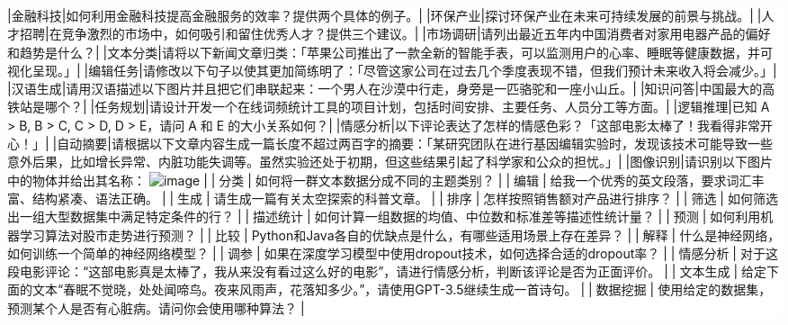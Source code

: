 |金融科技|如何利用金融科技提高金融服务的效率？提供两个具体的例子。|
|环保产业|探讨环保产业在未来可持续发展的前景与挑战。|
|人才招聘|在竞争激烈的市场中，如何吸引和留住优秀人才？提供三个建议。|
|市场调研|请列出最近五年内中国消费者对家用电器产品的偏好和趋势是什么？|
|文本分类|请将以下新闻文章归类：「苹果公司推出了一款全新的智能手表，可以监测用户的心率、睡眠等健康数据，并可视化呈现。」|
|编辑任务|请修改以下句子以使其更加简练明了：「尽管这家公司在过去几个季度表现不错，但我们预计未来收入将会减少。」|
|汉语生成|请用汉语描述以下图片并且把它们串联起来：一个男人在沙漠中行走，身旁是一匹骆驼和一座小山丘。|
|知识问答|中国最大的高铁站是哪个？|
|任务规划|请设计开发一个在线词频统计工具的项目计划，包括时间安排、主要任务、人员分工等方面。|
|逻辑推理|已知 A > B, B > C, C > D, D > E，请问 A 和 E 的大小关系如何？|
|情感分析|以下评论表达了怎样的情感色彩？「这部电影太棒了！我看得非常开心！」|
|自动摘要|请根据以下文章内容生成一篇长度不超过两百字的摘要：「某研究团队在进行基因编辑实验时，发现该技术可能导致一些意外后果，比如增长异常、内脏功能失调等。虽然实验还处于初期，但这些结果引起了科学家和公众的担忧。」|
|图像识别|请识别以下图片中的物体并给出其名称： ![image](https://img-blog.csdn.net/20170816203813504?watermark/2/text/aHR0cDovL2Jsb2cuY3Nkbi5uZXQvanBnZWNsYXNzZXMvVGFsa1NoaXJl/font/5a6L5L2T/fontsize/400/fill/I0JBQkFCMA==/dissolve/70/q/75) |
| 分类   | 如何将一群文本数据分成不同的主题类别？                          |
| 编辑   | 给我一个优秀的英文段落，要求词汇丰富、结构紧凑、语法正确。                 |
| 生成   | 请生成一篇有关太空探索的科普文章。                                |
| 排序   | 怎样按照销售额对产品进行排序？                                    |
| 筛选   | 如何筛选出一组大型数据集中满足特定条件的行？                        |
| 描述统计 | 如何计算一组数据的均值、中位数和标准差等描述性统计量？               |
| 预测   | 如何利用机器学习算法对股市走势进行预测？                           |
| 比较   | Python和Java各自的优缺点是什么，有哪些适用场景上存在差异？              |
| 解释   | 什么是神经网络，如何训练一个简单的神经网络模型？                       |
| 调参   | 如果在深度学习模型中使用dropout技术，如何选择合适的dropout率？       |
| 情感分析                                     | 对于这段电影评论：“这部电影真是太棒了，我从来没有看过这么好的电影”，请进行情感分析，判断该评论是否为正面评价。                                                                                                                                                                                                                                                                                                                                                                                                                                                                                                                                                                                                                                                                                                                                                                                                                                                                                                                                                                                                                                                                                                                                                                                                                                                                                     |
| 文本生成                                     | 给定下面的文本“春眠不觉晓，处处闻啼鸟。夜来风雨声，花落知多少。”，请使用GPT-3.5继续生成一首诗句。                                                                                                                                                                                                                                                                                                                                                                                                                                                                                                                                                                                                                                                                                                                                                                                                                                                                                                                                                                                                                                                                                                                                                                                                                                                                                   |
| 数据挖掘                                     | 使用给定的数据集，预测某个人是否有心脏病。请问你会使用哪种算法？                                                                                                                                                                                                                                                                                                                                                                                                                                                                                                                                                                                                                                                                                                                                                                                                                                                                                                                                                                                                                                                                                                                                                                                                                                                                                                                                                                                                                           |